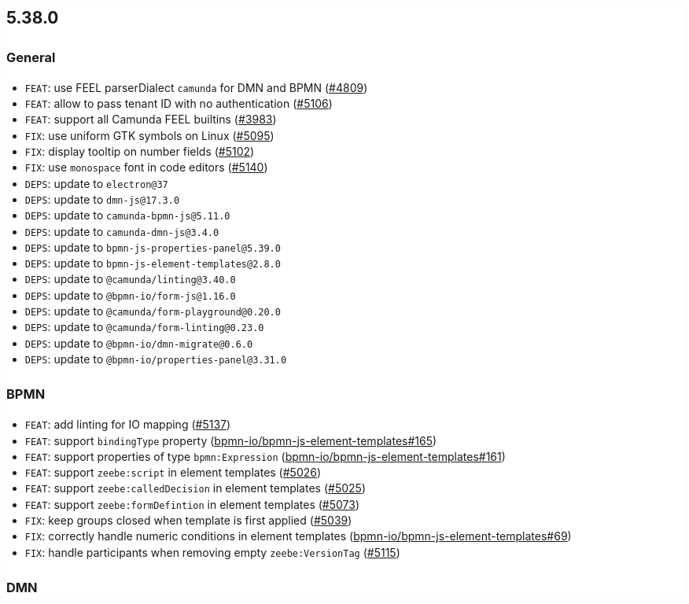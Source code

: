## 5.38.0

### General

* `FEAT`: use FEEL parserDialect `camunda` for DMN and BPMN ([#4809](https://github.com/camunda/camunda-modeler/issues/4809))
* `FEAT`: allow to pass tenant ID with no authentication ([#5106](https://github.com/camunda/camunda-modeler/issues/5106))
* `FEAT`: support all Camunda FEEL builtins ([#3983](https://github.com/camunda/camunda-modeler/issues/3983))
* `FIX`: use uniform GTK symbols on Linux ([#5095](https://github.com/camunda/camunda-modeler/issues/5095))
* `FIX`: display tooltip on number fields ([#5102](https://github.com/camunda/camunda-modeler/issues/5102))
* `FIX`: use `monospace` font in code editors ([#5140](https://github.com/camunda/camunda-modeler/issues/5140))
* `DEPS`: update to `electron@37`
* `DEPS`: update to `dmn-js@17.3.0`
* `DEPS`: update to `camunda-bpmn-js@5.11.0`
* `DEPS`: update to `camunda-dmn-js@3.4.0`
* `DEPS`: update to `bpmn-js-properties-panel@5.39.0`
* `DEPS`: update to `bpmn-js-element-templates@2.8.0`
* `DEPS`: update to `@camunda/linting@3.40.0`
* `DEPS`: update to `@bpmn-io/form-js@1.16.0`
* `DEPS`: update to `@camunda/form-playground@0.20.0`
* `DEPS`: update to `@camunda/form-linting@0.23.0`
* `DEPS`: update to `@bpmn-io/dmn-migrate@0.6.0`
* `DEPS`: update to `@bpmn-io/properties-panel@3.31.0`

### BPMN

* `FEAT`: add linting for IO mapping ([#5137](https://github.com/camunda/camunda-modeler/issues/5137))
* `FEAT`: support `bindingType` property ([bpmn-io/bpmn-js-element-templates#165](https://github.com/bpmn-io/bpmn-js-element-templates/pull/165))
* `FEAT`: support properties of type `bpmn:Expression` ([bpmn-io/bpmn-js-element-templates#161](https://github.com/bpmn-io/bpmn-js-element-templates/pull/161))
* `FEAT`: support `zeebe:script` in element templates ([#5026](https://github.com/camunda/camunda-modeler/issues/5026))
* `FEAT`: support `zeebe:calledDecision` in element templates ([#5025](https://github.com/camunda/camunda-modeler/issues/5025))
* `FEAT`: support `zeebe:formDefintion` in element templates ([#5073](https://github.com/camunda/camunda-modeler/issues/5073))
* `FIX`: keep groups closed when template is first applied ([#5039](https://github.com/camunda/camunda-modeler/issues/5039))
* `FIX`: correctly handle numeric conditions in element templates ([bpmn-io/bpmn-js-element-templates#69](https://github.com/bpmn-io/bpmn-js-element-templates/issues/69))
* `FIX`: handle participants when removing empty `zeebe:VersionTag` ([#5115](https://github.com/camunda/camunda-modeler/issues/5115))

### DMN
